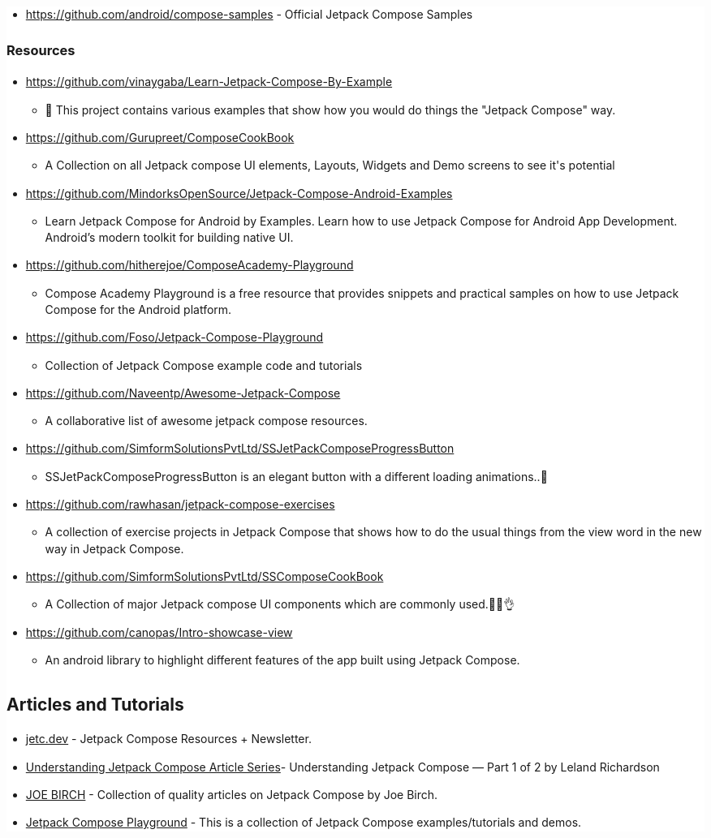 - https://github.com/android/compose-samples - Official Jetpack Compose Samples

### Resources

- https://github.com/vinaygaba/Learn-Jetpack-Compose-By-Example

    - 🚀 This project contains various examples that show how you would do things the "Jetpack Compose" way.
    
- https://github.com/Gurupreet/ComposeCookBook

    - A Collection on all Jetpack compose UI elements, Layouts, Widgets and Demo screens to see it's potential

- https://github.com/MindorksOpenSource/Jetpack-Compose-Android-Examples

    - Learn Jetpack Compose for Android by Examples. Learn how to use Jetpack Compose for Android App Development. Android’s modern toolkit for building native UI.

- https://github.com/hitherejoe/ComposeAcademy-Playground

    - Compose Academy Playground is a free resource that provides snippets and practical samples on how to use Jetpack Compose for the Android platform.

- https://github.com/Foso/Jetpack-Compose-Playground

    - Collection of Jetpack Compose example code and tutorials 

- https://github.com/Naveentp/Awesome-Jetpack-Compose

    - A collaborative list of awesome jetpack compose resources.

- https://github.com/SimformSolutionsPvtLtd/SSJetPackComposeProgressButton

    - SSJetPackComposeProgressButton is an elegant button with a different loading animations..🎉

- https://github.com/rawhasan/jetpack-compose-exercises
    
    - A collection of exercise projects in Jetpack Compose that shows how to do the usual things from the view word in the new way in Jetpack Compose.
  
- https://github.com/SimformSolutionsPvtLtd/SSComposeCookBook
  
    - A Collection of major Jetpack compose UI components which are commonly used.🎉🔝👌

- https://github.com/canopas/Intro-showcase-view

    - An android library to highlight different features of the app built using Jetpack Compose.	

## Articles and Tutorials

- [jetc.dev](https://jetc.dev/) - Jetpack Compose Resources + Newsletter.

- [Understanding Jetpack Compose Article Series](https://medium.com/androiddevelopers/understanding-jetpack-compose-part-1-of-2-ca316fe39050 )- Understanding Jetpack Compose — Part 1 of 2 by Leland Richardson

- [JOE BIRCH](https://joebirch.co/tag/jetpack-compose/) - Collection of quality articles on Jetpack Compose by Joe Birch.

- [Jetpack Compose Playground](https://foso.github.io/Jetpack-Compose-Playground/) - This is a collection of Jetpack Compose examples/tutorials and demos.
